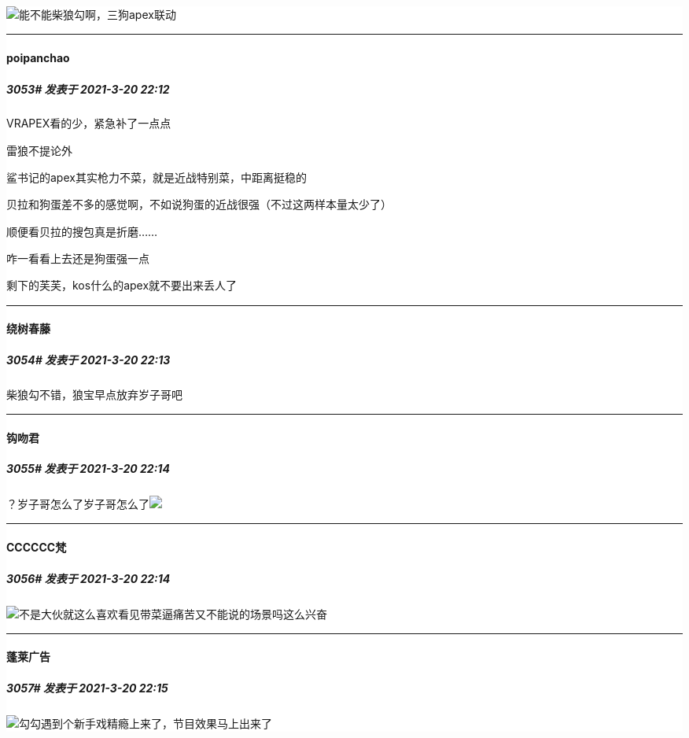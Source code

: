 
<img src="https://static.saraba1st.com/image/smiley/face2017/067.png" referrerpolicy="no-referrer">能不能柴狼勾啊，三狗apex联动


-----

####  poipanchao  
##### 3053#       发表于 2021-3-20 22:12


VRAPEX看的少，紧急补了一点点

雷狼不提论外

鲨书记的apex其实枪力不菜，就是近战特别菜，中距离挺稳的

贝拉和狗蛋差不多的感觉啊，不如说狗蛋的近战很强（不过这两样本量太少了）

顺便看贝拉的搜包真是折磨……

咋一看看上去还是狗蛋强一点


剩下的芙芙，kos什么的apex就不要出来丢人了


-----

####  绕树春藤  
##### 3054#       发表于 2021-3-20 22:13


柴狼勾不错，狼宝早点放弃岁子哥吧


-----

####  钩吻君  
##### 3055#       发表于 2021-3-20 22:14


？岁子哥怎么了岁子哥怎么了<img src="https://static.saraba1st.com/image/smiley/face2017/001.png" referrerpolicy="no-referrer">


-----

####  CCCCCC梵  
##### 3056#       发表于 2021-3-20 22:14


<img src="https://static.saraba1st.com/image/smiley/face2017/067.png" referrerpolicy="no-referrer">不是大伙就这么喜欢看见带菜逼痛苦又不能说的场景吗这么兴奋


-----

####  蓬莱广告  
##### 3057#       发表于 2021-3-20 22:15


<img src="https://static.saraba1st.com/image/smiley/face2017/067.png" referrerpolicy="no-referrer">勾勾遇到个新手戏精瘾上来了，节目效果马上出来了
